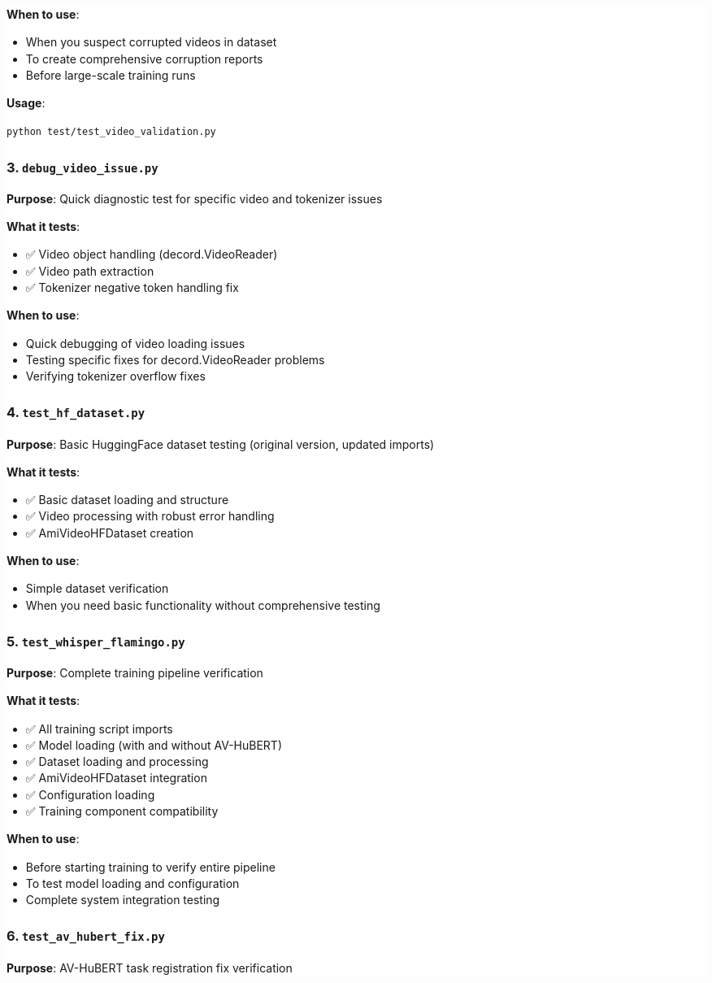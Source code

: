 **When to use**:
- When you suspect corrupted videos in dataset
- To create comprehensive corruption reports
- Before large-scale training runs

**Usage**:
```bash
python test/test_video_validation.py
```

### 3. **`debug_video_issue.py`**
**Purpose**: Quick diagnostic test for specific video and tokenizer issues

**What it tests**:
- ✅ Video object handling (decord.VideoReader)
- ✅ Video path extraction
- ✅ Tokenizer negative token handling fix

**When to use**:
- Quick debugging of video loading issues
- Testing specific fixes for decord.VideoReader problems
- Verifying tokenizer overflow fixes

### 4. **`test_hf_dataset.py`**
**Purpose**: Basic HuggingFace dataset testing (original version, updated imports)

**What it tests**:
- ✅ Basic dataset loading and structure
- ✅ Video processing with robust error handling
- ✅ AmiVideoHFDataset creation

**When to use**:
- Simple dataset verification
- When you need basic functionality without comprehensive testing

### 5. **`test_whisper_flamingo.py`**
**Purpose**: Complete training pipeline verification

**What it tests**:
- ✅ All training script imports
- ✅ Model loading (with and without AV-HuBERT)
- ✅ Dataset loading and processing
- ✅ AmiVideoHFDataset integration
- ✅ Configuration loading
- ✅ Training component compatibility

**When to use**:
- Before starting training to verify entire pipeline
- To test model loading and configuration
- Complete system integration testing

### 6. **`test_av_hubert_fix.py`**
**Purpose**: AV-HuBERT task registration fix verification
